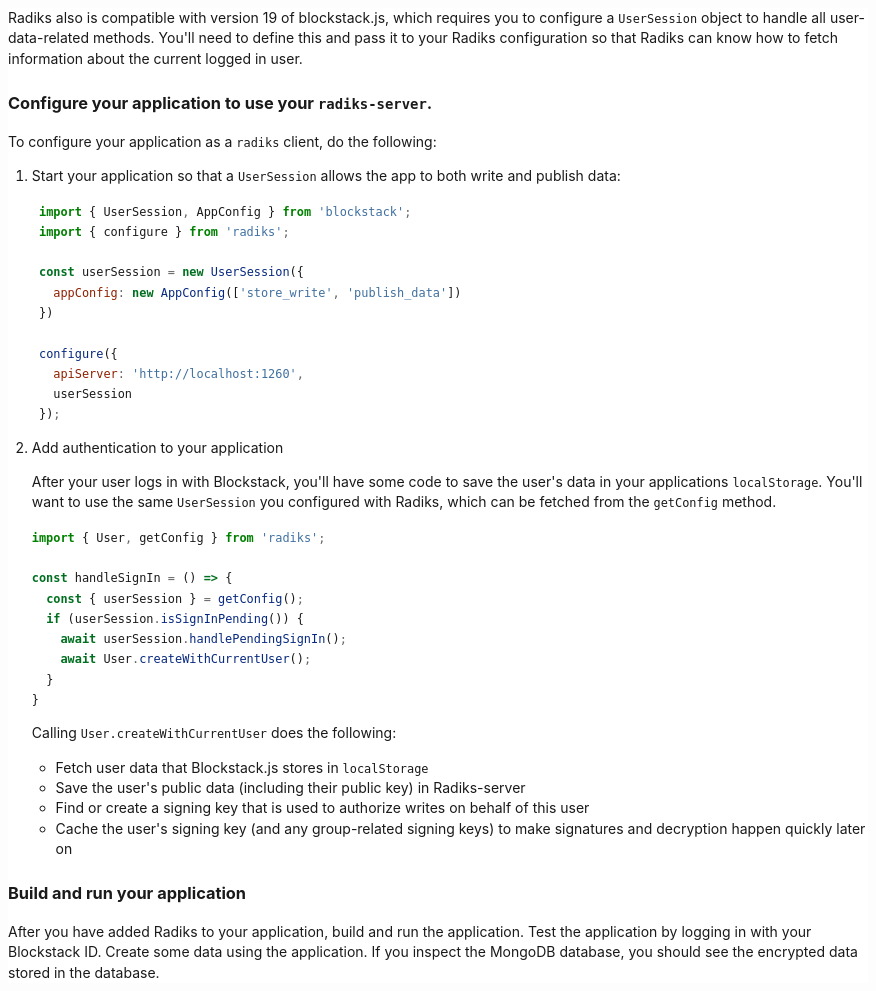 Radiks also is compatible with version 19 of blockstack.js, which requires you to configure a `UserSession` object to handle all user-data-related methods. You'll need to define this and pass it to your Radiks configuration so that Radiks can know how to fetch information about the current logged in user.

### Configure your application to use your `radiks-server`.

To configure your application as a `radiks` client, do the following:

1. Start your application so that a `UserSession` allows the app to both write and publish data:

    ```js
     import { UserSession, AppConfig } from 'blockstack';
     import { configure } from 'radiks';

     const userSession = new UserSession({
       appConfig: new AppConfig(['store_write', 'publish_data'])
     })

     configure({
       apiServer: 'http://localhost:1260',
       userSession
     });
    ```
 
 2. Add authentication to your application 

    After your user logs in with Blockstack, you'll have some code to save the user's data in your applications `localStorage`. You'll want to use the same `UserSession` you configured with Radiks, which can be fetched from the `getConfig` method.

    ```js
    import { User, getConfig } from 'radiks';

    const handleSignIn = () => {
      const { userSession } = getConfig();
      if (userSession.isSignInPending()) {
        await userSession.handlePendingSignIn();
        await User.createWithCurrentUser();
      }
    }
    ```

    Calling `User.createWithCurrentUser` does the following:

    * Fetch user data that Blockstack.js stores in `localStorage`
    * Save the user's public data (including their public key) in Radiks-server
    * Find or create a signing key that is used to authorize writes on behalf of this user
    * Cache the user's signing key (and any group-related signing keys) to make signatures and decryption happen quickly later on

### Build and run your application

After you have added Radiks to your application, build and run the application. Test the application by logging in with your Blockstack ID. Create some data using the application. If you inspect the MongoDB database, you should see the encrypted data stored in the database.
